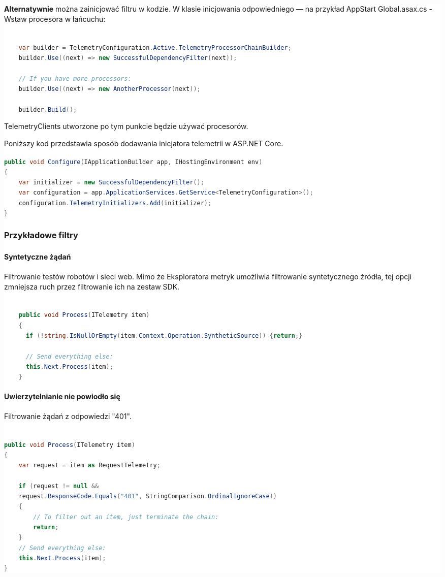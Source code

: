 **Alternatywnie** można zainicjować filtru w kodzie. W klasie inicjowania odpowiedniego — na przykład AppStart Global.asax.cs - Wstaw procesora w łańcuchu:

```csharp

    var builder = TelemetryConfiguration.Active.TelemetryProcessorChainBuilder;
    builder.Use((next) => new SuccessfulDependencyFilter(next));

    // If you have more processors:
    builder.Use((next) => new AnotherProcessor(next));

    builder.Build();

```

TelemetryClients utworzone po tym punkcie będzie używać procesorów.

Poniższy kod przedstawia sposób dodawania inicjatora telemetrii w ASP.NET Core.

```csharp
public void Configure(IApplicationBuilder app, IHostingEnvironment env)
{
    var initializer = new SuccessfulDependencyFilter();
    var configuration = app.ApplicationServices.GetService<TelemetryConfiguration>();
    configuration.TelemetryInitializers.Add(initializer);
}
```

### <a name="example-filters"></a>Przykładowe filtry
#### <a name="synthetic-requests"></a>Syntetyczne żądań
Filtrowanie testów robotów i sieci web. Mimo że Eksploratora metryk umożliwia filtrowanie syntetycznego źródła, tej opcji zmniejsza ruch przez filtrowanie ich na zestaw SDK.

``` C#

    public void Process(ITelemetry item)
    {
      if (!string.IsNullOrEmpty(item.Context.Operation.SyntheticSource)) {return;}

      // Send everything else:
      this.Next.Process(item);
    }

```

#### <a name="failed-authentication"></a>Uwierzytelnianie nie powiodło się
Filtrowanie żądań z odpowiedzi "401".

```csharp

public void Process(ITelemetry item)
{
    var request = item as RequestTelemetry;

    if (request != null &&
    request.ResponseCode.Equals("401", StringComparison.OrdinalIgnoreCase))
    {
        // To filter out an item, just terminate the chain:
        return;
    }
    // Send everything else:
    this.Next.Process(item);
}

```
